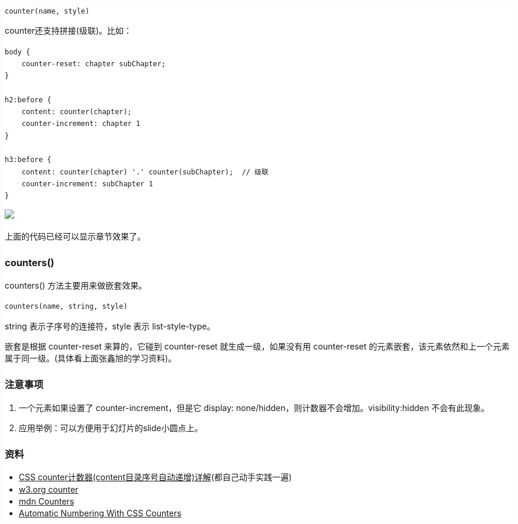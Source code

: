 ```
counter(name, style)
```


counter还支持拼接(级联)。比如：

```
body {
    counter-reset: chapter subChapter;
}

h2:before {
    content: counter(chapter);
    counter-increment: chapter 1
}

h3:before {
    content: counter(chapter) '.' counter(subChapter);  // 级联
    counter-increment: subChapter 1
}
```

![](./imgs/css-counter1.png)

上面的代码已经可以显示章节效果了。 

### counters() 

counters() 方法主要用来做嵌套效果。

```
counters(name, string, style)
```

string 表示子序号的连接符，style 表示 list-style-type。

嵌套是根据 counter-reset 来算的，它碰到 counter-reset 就生成一级，如果没有用 counter-reset 的元素嵌套，该元素依然和上一个元素属于同一级。(具体看上面张鑫旭的学习资料)。

### 注意事项

1. 一个元素如果设置了 counter-increment，但是它 display: none/hidden，则计数器不会增加。visibility:hidden 不会有此现象。

2. 应用举例：可以方便用于幻灯片的slide小圆点上。

### 资料

- [CSS counter计数器(content目录序号自动递增)详解](http://www.zhangxinxu.com/wordpress/2014/08/css-counters-automatic-number-content/)(都自己动手实践一遍)
- [w3.org counter](https://www.w3.org/TR/CSS2/generate.html#scope)
- [mdn Counters](https://developer.mozilla.org/en-US/docs/Web/Guide/CSS/Counters)
- [Automatic Numbering With CSS Counters](https://dev.opera.com/articles/automatic-numbering-with-css-counters/)



